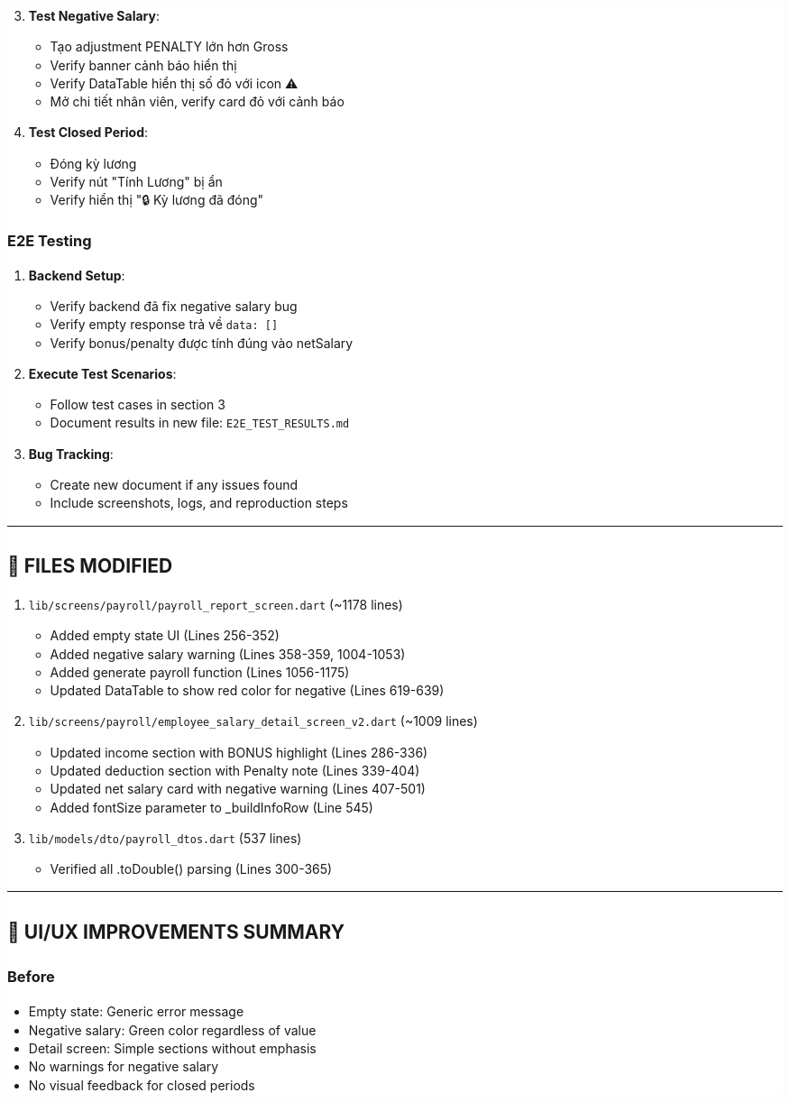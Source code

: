 3. **Test Negative Salary**:
   - Tạo adjustment PENALTY lớn hơn Gross
   - Verify banner cảnh báo hiển thị
   - Verify DataTable hiển thị số đỏ với icon ⚠️
   - Mở chi tiết nhân viên, verify card đỏ với cảnh báo

4. **Test Closed Period**:
   - Đóng kỳ lương
   - Verify nút "Tính Lương" bị ẩn
   - Verify hiển thị "🔒 Kỳ lương đã đóng"

### E2E Testing
1. **Backend Setup**:
   - Verify backend đã fix negative salary bug
   - Verify empty response trả về `data: []`
   - Verify bonus/penalty được tính đúng vào netSalary

2. **Execute Test Scenarios**:
   - Follow test cases in section 3
   - Document results in new file: `E2E_TEST_RESULTS.md`

3. **Bug Tracking**:
   - Create new document if any issues found
   - Include screenshots, logs, and reproduction steps

---

## 📝 FILES MODIFIED

1. `lib/screens/payroll/payroll_report_screen.dart` (~1178 lines)
   - Added empty state UI (Lines 256-352)
   - Added negative salary warning (Lines 358-359, 1004-1053)
   - Added generate payroll function (Lines 1056-1175)
   - Updated DataTable to show red color for negative (Lines 619-639)

2. `lib/screens/payroll/employee_salary_detail_screen_v2.dart` (~1009 lines)
   - Updated income section with BONUS highlight (Lines 286-336)
   - Updated deduction section with Penalty note (Lines 339-404)
   - Updated net salary card with negative warning (Lines 407-501)
   - Added fontSize parameter to _buildInfoRow (Line 545)

3. `lib/models/dto/payroll_dtos.dart` (537 lines)
   - Verified all .toDouble() parsing (Lines 300-365)

---

## 🎨 UI/UX IMPROVEMENTS SUMMARY

### Before
- Empty state: Generic error message
- Negative salary: Green color regardless of value
- Detail screen: Simple sections without emphasis
- No warnings for negative salary
- No visual feedback for closed periods
